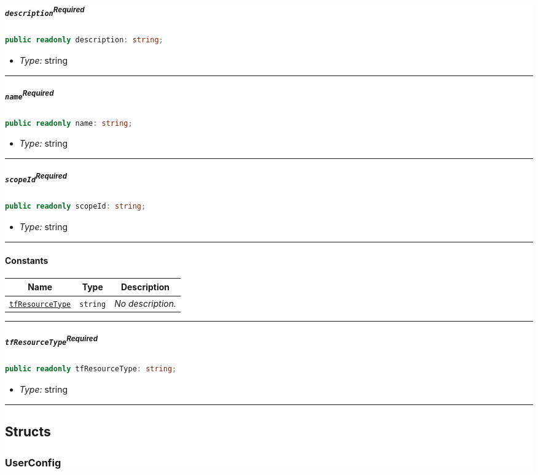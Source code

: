##### `description`<sup>Required</sup> <a name="description" id="@cdktf/provider-boundary.user.User.property.description"></a>

```typescript
public readonly description: string;
```

- *Type:* string

---

##### `name`<sup>Required</sup> <a name="name" id="@cdktf/provider-boundary.user.User.property.name"></a>

```typescript
public readonly name: string;
```

- *Type:* string

---

##### `scopeId`<sup>Required</sup> <a name="scopeId" id="@cdktf/provider-boundary.user.User.property.scopeId"></a>

```typescript
public readonly scopeId: string;
```

- *Type:* string

---

#### Constants <a name="Constants" id="Constants"></a>

| **Name** | **Type** | **Description** |
| --- | --- | --- |
| <code><a href="#@cdktf/provider-boundary.user.User.property.tfResourceType">tfResourceType</a></code> | <code>string</code> | *No description.* |

---

##### `tfResourceType`<sup>Required</sup> <a name="tfResourceType" id="@cdktf/provider-boundary.user.User.property.tfResourceType"></a>

```typescript
public readonly tfResourceType: string;
```

- *Type:* string

---

## Structs <a name="Structs" id="Structs"></a>

### UserConfig <a name="UserConfig" id="@cdktf/provider-boundary.user.UserConfig"></a>
